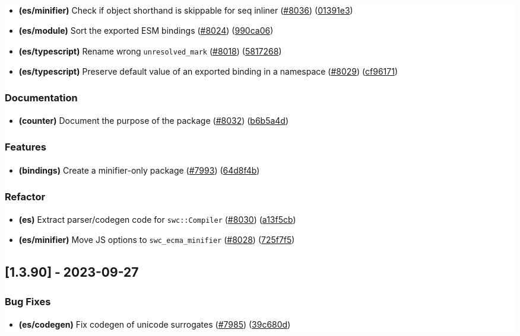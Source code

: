 
- **(es/minifier)** Check if object shorthand is skippable for seq inliner ([#8036](https://github.com/swc-project/swc/issues/8036)) ([01391e3](https://github.com/swc-project/swc/commit/01391e3c13e42b7f42f80ab13b396cad182942ff))


- **(es/module)** Sort the exported ESM bindings ([#8024](https://github.com/swc-project/swc/issues/8024)) ([990ca06](https://github.com/swc-project/swc/commit/990ca06aca3242a789e165f4318c95d0bb64b02e))


- **(es/typescript)** Rename wrong `unresolved_mark` ([#8018](https://github.com/swc-project/swc/issues/8018)) ([5817268](https://github.com/swc-project/swc/commit/58172689ce7f8dd2f0a79d8771c52fe309880b44))


- **(es/typescript)** Preserve default value of an exported binding in a namespace ([#8029](https://github.com/swc-project/swc/issues/8029)) ([cf96171](https://github.com/swc-project/swc/commit/cf96171a53589118a0103495169e02fed10a675f))

### Documentation



- **(counter)** Document the purpose of the package ([#8032](https://github.com/swc-project/swc/issues/8032)) ([b6b5a4d](https://github.com/swc-project/swc/commit/b6b5a4d3a6f1c6c74d47c855081a8fee17066829))

### Features



- **(bindings)** Create a minifier-only package ([#7993](https://github.com/swc-project/swc/issues/7993)) ([64d8f4b](https://github.com/swc-project/swc/commit/64d8f4b59f81c71bffbb906595bafa356f326924))

### Refactor



- **(es)** Extract parser/codegen code for `swc::Compiler` ([#8030](https://github.com/swc-project/swc/issues/8030)) ([a13f5cb](https://github.com/swc-project/swc/commit/a13f5cbe03f067b376f9f3318ef822142551eb96))


- **(es/minifier)** Move JS options to `swc_ecma_minifier` ([#8028](https://github.com/swc-project/swc/issues/8028)) ([725f7f5](https://github.com/swc-project/swc/commit/725f7f5bda0881bdaac1bf1254f58e5341633d4e))

## [1.3.90] - 2023-09-27

### Bug Fixes



- **(es/codegen)** Fix codegen of unicode surrogates ([#7985](https://github.com/swc-project/swc/issues/7985)) ([39c680d](https://github.com/swc-project/swc/commit/39c680d814644fbde50b0f73a29aebe791812eb2))
